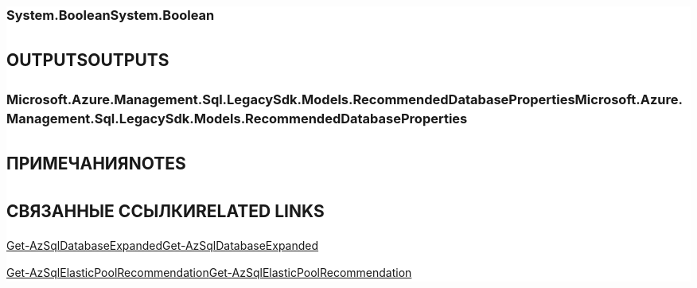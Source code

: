 ### <span data-ttu-id="22b77-140">System.Boolean</span><span class="sxs-lookup"><span data-stu-id="22b77-140">System.Boolean</span></span>

## <span data-ttu-id="22b77-141">OUTPUTS</span><span class="sxs-lookup"><span data-stu-id="22b77-141">OUTPUTS</span></span>

### <span data-ttu-id="22b77-142">Microsoft.Azure.Management.Sql.LegacySdk.Models.RecommendedDatabaseProperties</span><span class="sxs-lookup"><span data-stu-id="22b77-142">Microsoft.Azure.Management.Sql.LegacySdk.Models.RecommendedDatabaseProperties</span></span>

## <span data-ttu-id="22b77-143">ПРИМЕЧАНИЯ</span><span class="sxs-lookup"><span data-stu-id="22b77-143">NOTES</span></span>

## <span data-ttu-id="22b77-144">СВЯЗАННЫЕ ССЫЛКИ</span><span class="sxs-lookup"><span data-stu-id="22b77-144">RELATED LINKS</span></span>

[<span data-ttu-id="22b77-145">Get-AzSqlDatabaseExpanded</span><span class="sxs-lookup"><span data-stu-id="22b77-145">Get-AzSqlDatabaseExpanded</span></span>](./Get-AzSqlDatabaseExpanded.md)

[<span data-ttu-id="22b77-146">Get-AzSqlElasticPoolRecommendation</span><span class="sxs-lookup"><span data-stu-id="22b77-146">Get-AzSqlElasticPoolRecommendation</span></span>](./Get-AzSqlElasticPoolRecommendation.md)


